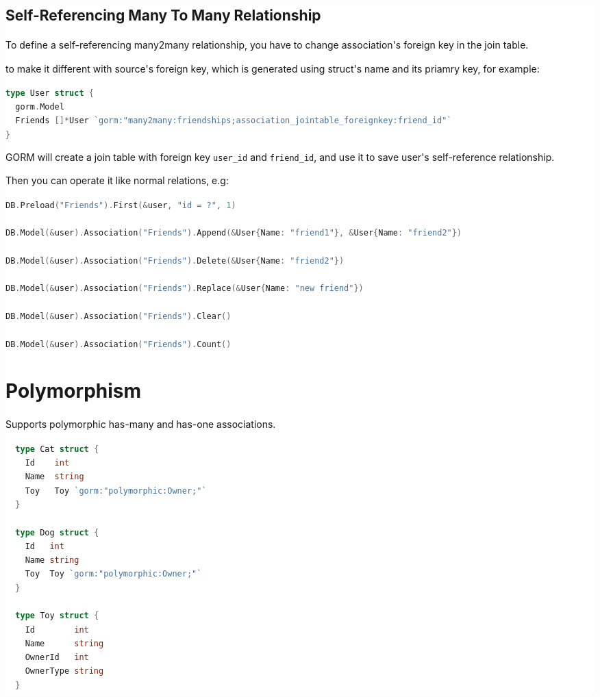 ## Self-Referencing Many To Many Relationship

To define a self-referencing many2many relationship, you have to change association's foreign key in the join table.

to make it different with source's foreign key, which is generated using struct's name and its priamry key, for example:

```go
type User struct {
  gorm.Model
  Friends []*User `gorm:"many2many:friendships;association_jointable_foreignkey:friend_id"`
}
```

GORM will create a join table with foreign key `user_id` and `friend_id`, and use it to save user's self-reference relationship.

Then you can operate it like normal relations, e.g:

```go
DB.Preload("Friends").First(&user, "id = ?", 1)

DB.Model(&user).Association("Friends").Append(&User{Name: "friend1"}, &User{Name: "friend2"})

DB.Model(&user).Association("Friends").Delete(&User{Name: "friend2"})

DB.Model(&user).Association("Friends").Replace(&User{Name: "new friend"})

DB.Model(&user).Association("Friends").Clear()

DB.Model(&user).Association("Friends").Count()
```

# Polymorphism

Supports polymorphic has-many and has-one associations.

```go
  type Cat struct {
    Id    int
    Name  string
    Toy   Toy `gorm:"polymorphic:Owner;"`
  }

  type Dog struct {
    Id   int
    Name string
    Toy  Toy `gorm:"polymorphic:Owner;"`
  }

  type Toy struct {
    Id        int
    Name      string
    OwnerId   int
    OwnerType string
  }
```
